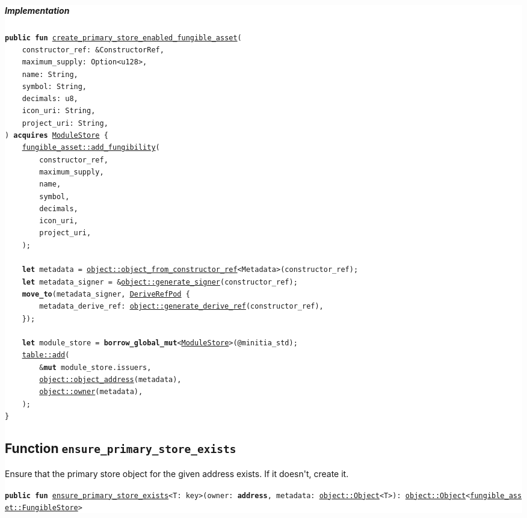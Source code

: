 

##### Implementation


<pre><code><b>public</b> <b>fun</b> <a href="primary_fungible_store.md#0x1_primary_fungible_store_create_primary_store_enabled_fungible_asset">create_primary_store_enabled_fungible_asset</a>(
    constructor_ref: &ConstructorRef,
    maximum_supply: Option&lt;u128&gt;,
    name: String,
    symbol: String,
    decimals: u8,
    icon_uri: String,
    project_uri: String,
) <b>acquires</b> <a href="primary_fungible_store.md#0x1_primary_fungible_store_ModuleStore">ModuleStore</a> {
    <a href="fungible_asset.md#0x1_fungible_asset_add_fungibility">fungible_asset::add_fungibility</a>(
        constructor_ref,
        maximum_supply,
        name,
        symbol,
        decimals,
        icon_uri,
        project_uri,
    );

    <b>let</b> metadata = <a href="object.md#0x1_object_object_from_constructor_ref">object::object_from_constructor_ref</a>&lt;Metadata&gt;(constructor_ref);
    <b>let</b> metadata_signer = &<a href="object.md#0x1_object_generate_signer">object::generate_signer</a>(constructor_ref);
    <b>move_to</b>(metadata_signer, <a href="primary_fungible_store.md#0x1_primary_fungible_store_DeriveRefPod">DeriveRefPod</a> {
        metadata_derive_ref: <a href="object.md#0x1_object_generate_derive_ref">object::generate_derive_ref</a>(constructor_ref),
    });

    <b>let</b> module_store = <b>borrow_global_mut</b>&lt;<a href="primary_fungible_store.md#0x1_primary_fungible_store_ModuleStore">ModuleStore</a>&gt;(@minitia_std);
    <a href="table.md#0x1_table_add">table::add</a>(
        &<b>mut</b> module_store.issuers,
        <a href="object.md#0x1_object_object_address">object::object_address</a>(metadata),
        <a href="object.md#0x1_object_owner">object::owner</a>(metadata),
    );
}
</code></pre>



<a id="0x1_primary_fungible_store_ensure_primary_store_exists"></a>

## Function `ensure_primary_store_exists`

Ensure that the primary store object for the given address exists. If it doesn't, create it.


<pre><code><b>public</b> <b>fun</b> <a href="primary_fungible_store.md#0x1_primary_fungible_store_ensure_primary_store_exists">ensure_primary_store_exists</a>&lt;T: key&gt;(owner: <b>address</b>, metadata: <a href="object.md#0x1_object_Object">object::Object</a>&lt;T&gt;): <a href="object.md#0x1_object_Object">object::Object</a>&lt;<a href="fungible_asset.md#0x1_fungible_asset_FungibleStore">fungible_asset::FungibleStore</a>&gt;
</code></pre>
